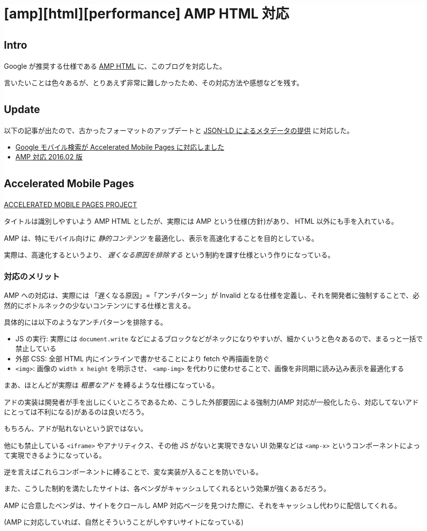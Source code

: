 # [amp][html][performance] AMP HTML 対応


## Intro

Google が推奨する仕様である [AMP HTML](https://www.ampproject.org/) に、このブログを対応した。

言いたいことは色々あるが、とりあえず非常に難しかったため、その対応方法や感想などを残す。


## Update

以下の記事が出たので、古かったフォーマットのアップデートと [JSON-LD によるメタデータの提供](https://blog.jxck.io/entries/2016-02-26/jsonld-opengraph.html) に対応した。

- [Google モバイル検索が Accelerated Mobile Pages に対応しました](https://googledevjp.blogspot.jp/2016/02/google-accelerated-mobile-pages.html)
- [AMP 対応 2016.02 版](https://ymotongpoo.hatenablog.com/entry/2016/02/25/224159)


## Accelerated Mobile Pages

[ACCELERATED MOBILE PAGES PROJECT](https://www.ampproject.org/)

タイトルは識別しやすいよう AMP HTML としたが、実際には AMP という仕様(方針)があり、 HTML 以外にも手を入れている。

AMP は、特にモバイル向けに *静的コンテンツ* を最適化し、表示を高速化することを目的としている。

実際は、高速化するというより、 *遅くなる原因を排除する* という制約を課す仕様という作りになっている。


### 対応のメリット

AMP への対応は、実際には 「遅くなる原因」=「アンチパターン」が Invalid となる仕様を定義し、それを開発者に強制することで、必然的にボトルネックの少ないコンテンツにする仕様と言える。

具体的には以下のようなアンチパターンを排除する。

- JS の実行: 実際には `document.write` などによるブロックなどがネックになりやすいが、細かくいうと色々あるので、まるっと一括で禁止している
- 外部 CSS: 全部 HTML 内にインラインで書かせることにより fetch や再描画を防ぐ
- `<img>`: 画像の `width x height` を明示させ、 `<amp-img>` を代わりに使わせることで、画像を非同期に読み込み表示を最適化する

まあ、ほとんどが実際は *粗悪なアド* を縛るような仕様になっている。

アドの実装は開発者が手を出しにくいところであるため、こうした外部要因による強制力(AMP 対応が一般化したら、対応してないアドにとっては不利になる)があるのは良いだろう。

もちろん、アドが貼れないという訳ではない。

他にも禁止している `<iframe>` やアナリティクス、その他 JS がないと実現できない UI 効果などは `<amp-x>` というコンポーネントによって実現できるようになっている。

逆を言えばこれらコンポーネントに縛ることで、変な実装が入ることを防いでいる。

また、こうした制約を満たしたサイトは、各ベンダがキャッシュしてくれるという効果が強くあるだろう。

AMP に合意したベンダは、サイトをクロールし AMP 対応ページを見つけた際に、それをキャッシュし代わりに配信してくれる。

(AMP に対応していれば、自然とそういうことがしやすいサイトになっている)
